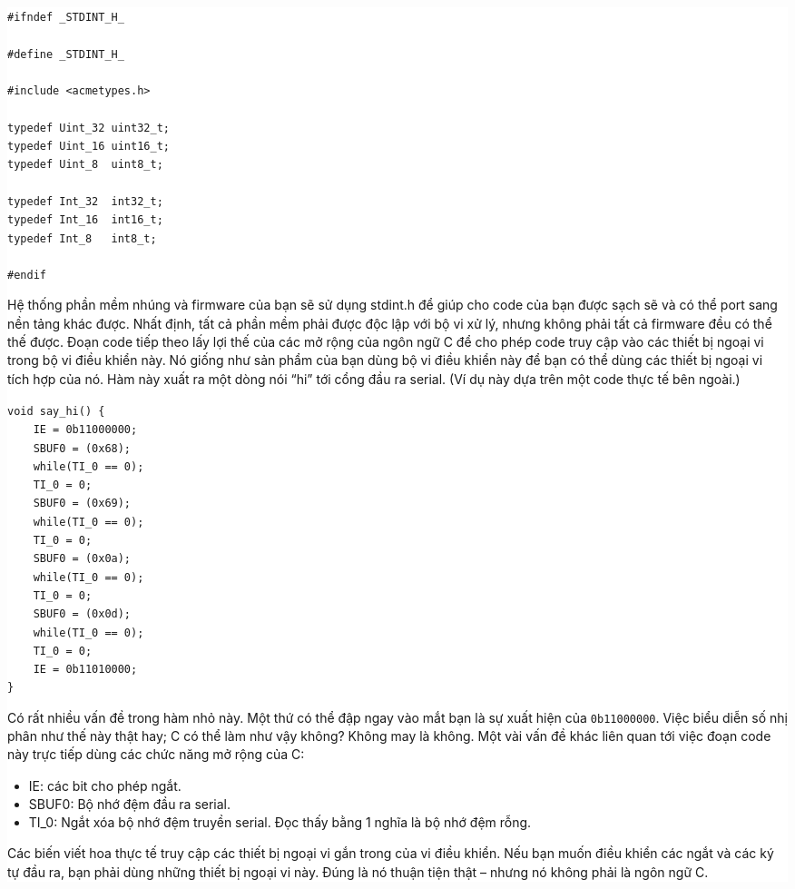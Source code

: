 ```
#ifndef _STDINT_H_

#define _STDINT_H_

#include <acmetypes.h>

typedef Uint_32 uint32_t;
typedef Uint_16 uint16_t;
typedef Uint_8  uint8_t;

typedef Int_32  int32_t;
typedef Int_16  int16_t;
typedef Int_8   int8_t;

#endif
```
Hệ thống phần mềm nhúng và firmware của bạn sẽ sử dụng stdint.h để giúp cho code của bạn được sạch sẽ và có thể port sang nền tảng khác được. Nhất định, tất cả phần mềm phải được độc lập với bộ vi xử lý, nhưng không phải tất cả firmware đều có thể thế được. Đoạn code tiếp theo lấy lợi thế của các mở rộng của ngôn ngữ C để cho phép code truy cập vào các thiết bị ngoại vi trong bộ vi điều khiển này. Nó giống như sản phẩm của bạn dùng bộ vi điều khiển này để bạn có thể dùng các thiết bị ngoại vi tích hợp của nó. Hàm này xuất ra một dòng nói “hi” tới cổng đầu ra serial. (Ví dụ này dựa trên một code thực tế bên ngoài.)

```
void say_hi() {
    IE = 0b11000000;
 	SBUF0 = (0x68);
 	while(TI_0 == 0);
 	TI_0 = 0; 
 	SBUF0 = (0x69);
 	while(TI_0 == 0);
 	TI_0 = 0;
 	SBUF0 = (0x0a);
 	while(TI_0 == 0);
 	TI_0 = 0;
 	SBUF0 = (0x0d);
 	while(TI_0 == 0);
 	TI_0 = 0;
 	IE = 0b11010000;
}
```

Có rất nhiều vấn đề trong hàm nhỏ này. Một thứ có thể đập ngay vào mắt bạn là sự xuất hiện của `0b11000000`. Việc biểu diễn số nhị phân như thế này thật hay; C có thể làm như vậy không? Không may là không. Một vài vấn đề khác liên quan tới việc đoạn code này trực tiếp dùng các chức năng mở rộng của C:

- IE: các bit cho phép ngắt.
- SBUF0: Bộ nhớ đệm đầu ra serial.
- TI_0: Ngắt xóa bộ nhớ đệm truyền serial. Đọc thấy bằng 1 nghĩa là bộ nhớ đệm rỗng.

Các biến viết hoa thực tế truy cập các thiết bị ngoại vi gắn trong của vi điều khiển. Nếu bạn muốn điều khiển các ngắt và các ký tự đầu ra, bạn phải dùng những thiết bị ngoại vi này. Đúng là nó thuận tiện thật – nhưng nó không phải là ngôn ngữ C.
